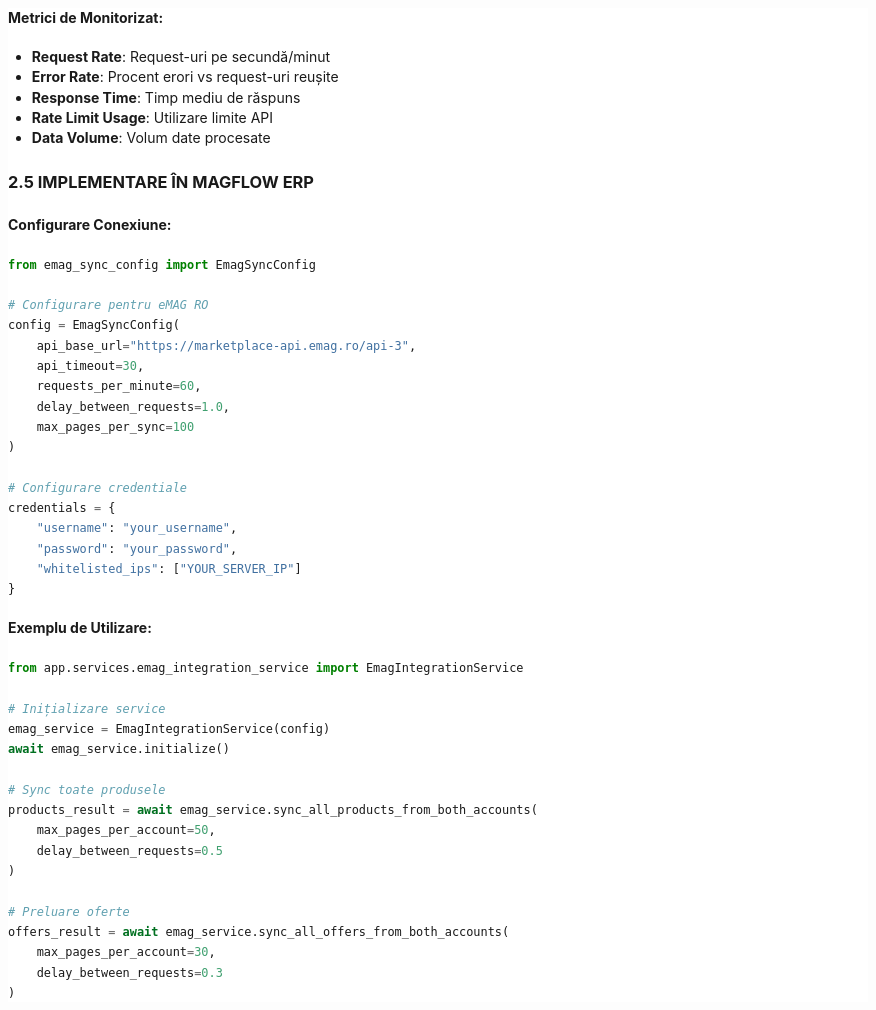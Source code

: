 #### **Metrici de Monitorizat:**

- **Request Rate**: Request-uri pe secundă/minut
- **Error Rate**: Procent erori vs request-uri reușite
- **Response Time**: Timp mediu de răspuns
- **Rate Limit Usage**: Utilizare limite API
- **Data Volume**: Volum date procesate

### 2.5 IMPLEMENTARE ÎN MAGFLOW ERP

#### **Configurare Conexiune:**

```python
from emag_sync_config import EmagSyncConfig

# Configurare pentru eMAG RO
config = EmagSyncConfig(
    api_base_url="https://marketplace-api.emag.ro/api-3",
    api_timeout=30,
    requests_per_minute=60,
    delay_between_requests=1.0,
    max_pages_per_sync=100
)

# Configurare credentiale
credentials = {
    "username": "your_username",
    "password": "your_password",
    "whitelisted_ips": ["YOUR_SERVER_IP"]
}
```

#### **Exemplu de Utilizare:**

```python
from app.services.emag_integration_service import EmagIntegrationService

# Inițializare service
emag_service = EmagIntegrationService(config)
await emag_service.initialize()

# Sync toate produsele
products_result = await emag_service.sync_all_products_from_both_accounts(
    max_pages_per_account=50,
    delay_between_requests=0.5
)

# Preluare oferte
offers_result = await emag_service.sync_all_offers_from_both_accounts(
    max_pages_per_account=30,
    delay_between_requests=0.3
)
```
